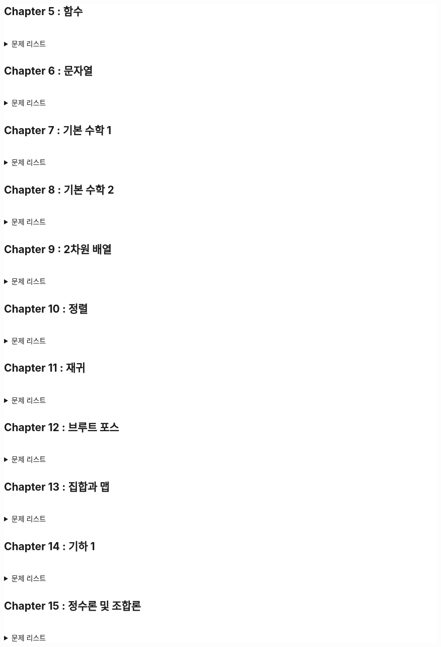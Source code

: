 ## Chapter 5 : 함수
<br>
<details><summary> 문제 리스트 </summary></details>

## Chapter 6 : 문자열
<br>
<details><summary> 문제 리스트 </summary></details>

## Chapter 7 : 기본 수학 1
<br>
<details><summary> 문제 리스트 </summary></details>

## Chapter 8 : 기본 수학 2
<br>
<details><summary> 문제 리스트 </summary></details>

## Chapter 9 : 2차원 배열
<br>
<details><summary> 문제 리스트 </summary></details>

## Chapter 10 : 정렬
<br>
<details><summary> 문제 리스트 </summary></details>

## Chapter 11 : 재귀
<br>
<details><summary> 문제 리스트 </summary></details>

## Chapter 12 : 브루트 포스
<br>
<details><summary> 문제 리스트 </summary></details>

## Chapter 13 : 집합과 맵
<br>
<details><summary> 문제 리스트 </summary></details>

## Chapter 14 : 기하 1
<br>
<details><summary> 문제 리스트 </summary></details>

## Chapter 15 : 정수론 및 조합론
<br>
<details><summary> 문제 리스트 </summary></details>
